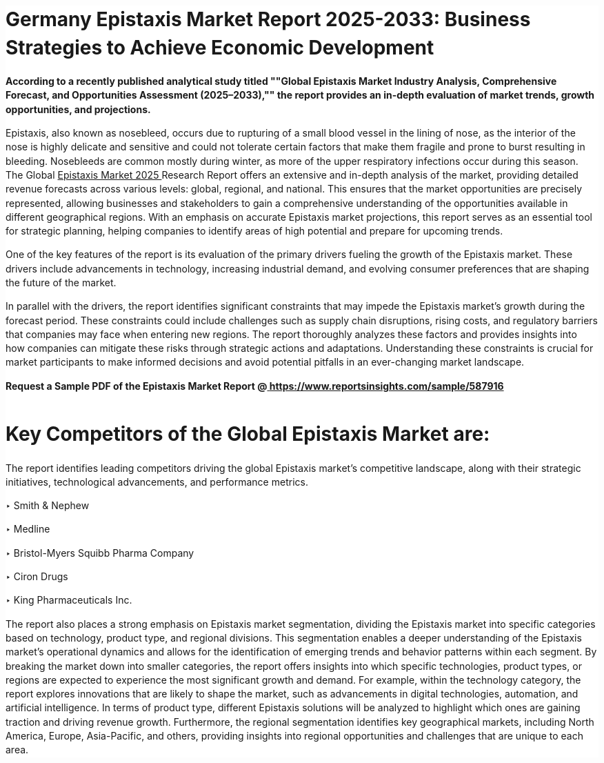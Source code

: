 # Germany Epistaxis Market Report 2025-2033: Business Strategies to Achieve Economic Development

<strong>According to a recently published analytical study titled ""Global Epistaxis Market Industry Analysis, Comprehensive Forecast, and Opportunities Assessment (2025–2033),"" the report provides an in-depth evaluation of market trends, growth opportunities, and projections.</strong>

Epistaxis, also known as nosebleed, occurs due to rupturing of a small blood vessel in the lining of nose, as the interior of the nose is highly delicate and sensitive and could not tolerate certain factors that make them fragile and prone to burst resulting in bleeding. Nosebleeds are common mostly during winter, as more of the upper respiratory infections occur during this season. The Global <a href=https://www.reportsinsights.com/sample/587916>Epistaxis Market 2025 </a> Research Report offers an extensive and in-depth analysis of the market, providing detailed revenue forecasts across various levels: global, regional, and national. This ensures that the market opportunities are precisely represented, allowing businesses and stakeholders to gain a comprehensive understanding of the opportunities available in different geographical regions. With an emphasis on accurate Epistaxis market projections, this report serves as an essential tool for strategic planning, helping companies to identify areas of high potential and prepare for upcoming trends.

One of the key features of the report is its evaluation of the primary drivers fueling the growth of the Epistaxis market. These drivers include advancements in technology, increasing industrial demand, and evolving consumer preferences that are shaping the future of the market. 

In parallel with the drivers, the report identifies significant constraints that may impede the Epistaxis market’s growth during the forecast period. These constraints could include challenges such as supply chain disruptions, rising costs, and regulatory barriers that companies may face when entering new regions. The report thoroughly analyzes these factors and provides insights into how companies can mitigate these risks through strategic actions and adaptations. Understanding these constraints is crucial for market participants to make informed decisions and avoid potential pitfalls in an ever-changing market landscape.

<strong>Request a Sample PDF of the Epistaxis Market Report </strong><strong>@<a href=https://www.reportsinsights.com/sample/587916> https://www.reportsinsights.com/sample/587916</a></strong></font>

# <strong>Key Competitors of the Global Epistaxis Market are:</strong>

The report identifies leading competitors driving the global Epistaxis market’s competitive landscape, along with their strategic initiatives, technological advancements, and performance metrics.

‣ Smith & Nephew

‣ Medline

‣ Bristol-Myers Squibb Pharma Company

‣ Ciron Drugs

‣ King Pharmaceuticals Inc.

The report also places a strong emphasis on Epistaxis market segmentation, dividing the Epistaxis market into specific categories based on technology, product type, and regional divisions. This segmentation enables a deeper understanding of the Epistaxis market’s operational dynamics and allows for the identification of emerging trends and behavior patterns within each segment. By breaking the market down into smaller categories, the report offers insights into which specific technologies, product types, or regions are expected to experience the most significant growth and demand. For example, within the technology category, the report explores innovations that are likely to shape the market, such as advancements in digital technologies, automation, and artificial intelligence. In terms of product type, different Epistaxis solutions will be analyzed to highlight which ones are gaining traction and driving revenue growth. Furthermore, the regional segmentation identifies key geographical markets, including North America, Europe, Asia-Pacific, and others, providing insights into regional opportunities and challenges that are unique to each area.
